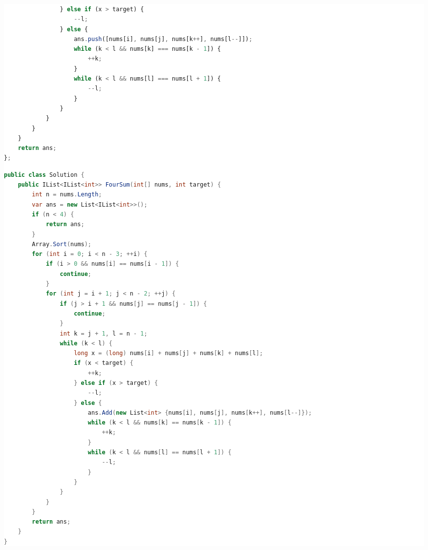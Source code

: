 ```js
                } else if (x > target) {
                    --l;
                } else {
                    ans.push([nums[i], nums[j], nums[k++], nums[l--]]);
                    while (k < l && nums[k] === nums[k - 1]) {
                        ++k;
                    }
                    while (k < l && nums[l] === nums[l + 1]) {
                        --l;
                    }
                }
            }
        }
    }
    return ans;
};
```

```cs
public class Solution {
    public IList<IList<int>> FourSum(int[] nums, int target) {
        int n = nums.Length;
        var ans = new List<IList<int>>();
        if (n < 4) {
            return ans;
        }
        Array.Sort(nums);
        for (int i = 0; i < n - 3; ++i) {
            if (i > 0 && nums[i] == nums[i - 1]) {
                continue;
            }
            for (int j = i + 1; j < n - 2; ++j) {
                if (j > i + 1 && nums[j] == nums[j - 1]) {
                    continue;
                }
                int k = j + 1, l = n - 1;
                while (k < l) {
                    long x = (long) nums[i] + nums[j] + nums[k] + nums[l];
                    if (x < target) {
                        ++k;
                    } else if (x > target) {
                        --l;
                    } else {
                        ans.Add(new List<int> {nums[i], nums[j], nums[k++], nums[l--]});
                        while (k < l && nums[k] == nums[k - 1]) {
                            ++k;
                        }
                        while (k < l && nums[l] == nums[l + 1]) {
                            --l;
                        }
                    }
                }
            }
        }
        return ans;
    }
}
```




